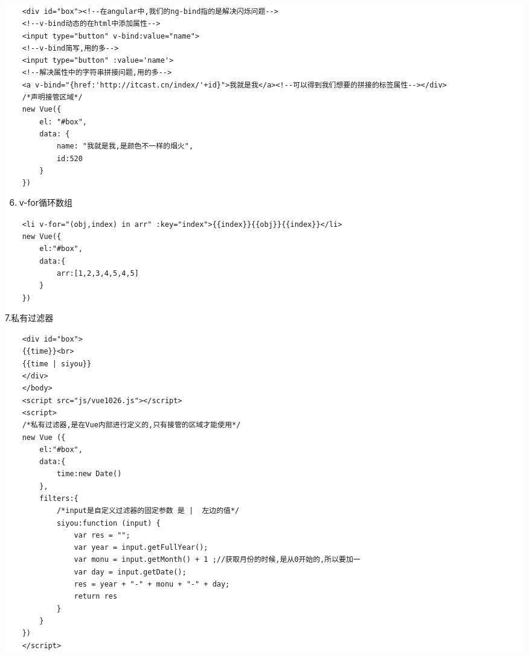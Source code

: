 ```
	<div id="box"><!--在angular中,我们的ng-bind指的是解决闪烁问题-->
    <!--v-bind动态的在html中添加属性-->
    <input type="button" v-bind:value="name">
    <!--v-bind简写,用的多-->
    <input type="button" :value='name'>
    <!--解决属性中的字符串拼接问题,用的多-->
    <a v-bind="{href:'http://itcast.cn/index/'+id}">我就是我</a><!--可以得到我们想要的拼接的标签属性--></div>
	/*声明接管区域*/
    new Vue({
        el: "#box",
        data: {
            name: "我就是我,是颜色不一样的烟火",
            id:520
        }
    })
```

6. v-for循环数组

```
	<li v-for="(obj,index) in arr" :key="index">{{index}}{{obj}}{{index}}</li>
 	new Vue({
        el:"#box",
        data:{
            arr:[1,2,3,4,5,4,5]
        }
    })
```

 7.私有过滤器

```
	<div id="box">
    {{time}}<br>
    {{time | siyou}}
	</div>
	</body>
	<script src="js/vue1026.js"></script>
	<script>
    /*私有过滤器,是在Vue内部进行定义的,只有接管的区域才能使用*/
    new Vue ({
        el:"#box",
        data:{
            time:new Date()
        },
        filters:{
            /*input是自定义过滤器的固定参数 是 |  左边的值*/
            siyou:function (input) {
                var res = "";
                var year = input.getFullYear();
                var monu = input.getMonth() + 1 ;//获取月份的时候,是从0开始的,所以要加一
                var day = input.getDate();
                res = year + "-" + monu + "-" + day;
                return res
            }
        }
    })
	</script>
```
